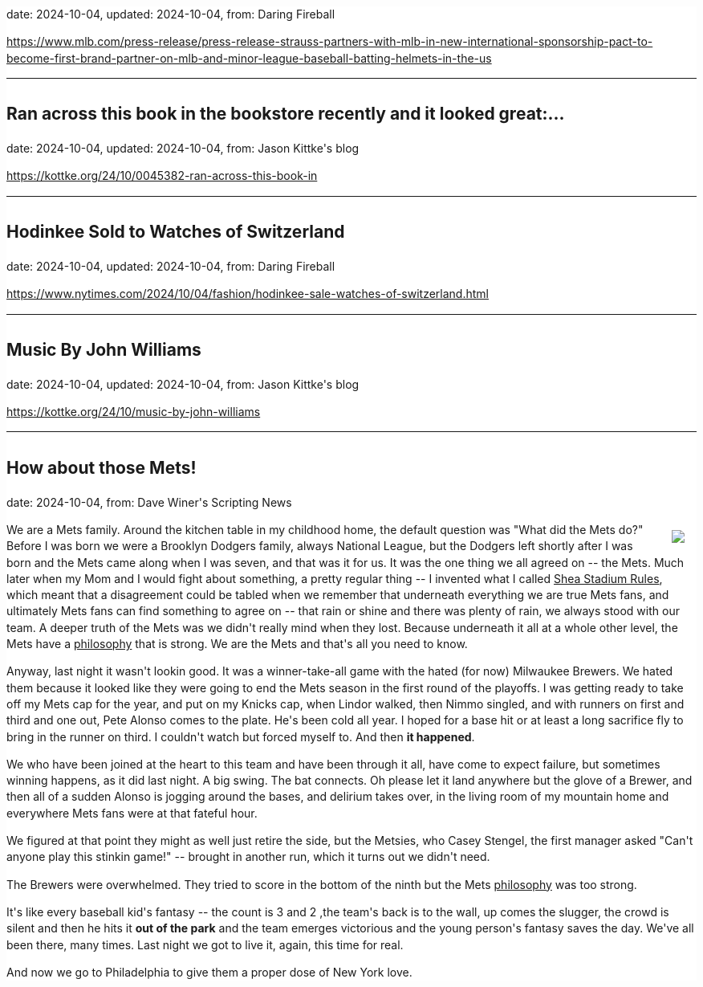 date: 2024-10-04, updated: 2024-10-04, from: Daring Fireball

 

<https://www.mlb.com/press-release/press-release-strauss-partners-with-mlb-in-new-international-sponsorship-pact-to-become-first-brand-partner-on-mlb-and-minor-league-baseball-batting-helmets-in-the-us>

---

##  Ran across this book in the bookstore recently and it looked great:... 

date: 2024-10-04, updated: 2024-10-04, from: Jason Kittke's blog

 

<https://kottke.org/24/10/0045382-ran-across-this-book-in>

---

## Hodinkee Sold to Watches of Switzerland

date: 2024-10-04, updated: 2024-10-04, from: Daring Fireball

 

<https://www.nytimes.com/2024/10/04/fashion/hodinkee-sale-watches-of-switzerland.html>

---

##  Music By John Williams 

date: 2024-10-04, updated: 2024-10-04, from: Jason Kittke's blog

 

<https://kottke.org/24/10/music-by-john-williams>

---

## How about those Mets!

date: 2024-10-04, from: Dave Winer's Scripting News

<p><img class="imgRightMargin" src="https://imgs.scripting.com/2024/10/04/caseyStengelMetsManager.png" border="0" style="float: right; padding-left: 25px; padding-bottom: 10px; padding-top: 10px; padding-right: 15px;">We are a Mets family. Around the kitchen table in my childhood home, the default question was "What did the Mets do?" Before I was born we were a Brooklyn Dodgers family, always National League, but the Dodgers left shortly after I was born and the Mets came along when I was seven, and that was it for us. It was the one thing we all agreed on -- the Mets. Much later when my Mom and I would fight about something, a pretty regular thing -- I invented what I called <a href="https://hello.typepad.com/hello/2009/11/shea-stadium-rules.html">Shea Stadium Rules</a>, which meant that a disagreement could be tabled when we remember that underneath everything we are true Mets fans, and ultimately Mets fans can find something to agree on -- that rain or shine and there was plenty of rain, we always stood with our team. A deeper truth of the Mets was we didn't really mind when they lost. Because underneath it all at a whole other level, the Mets have a <a href="http://scripting.com/2018/06/24/181734.html">philosophy</a> that is strong. We are the Mets and that's all you need to know. </p>
<p>Anyway, last night it wasn't lookin good. It was a winner-take-all game with the hated (for now) Milwaukee Brewers. We hated them because it looked like they were going to end the Mets season in the first round of the playoffs. I was getting ready to take off my Mets cap for the year, and put on my Knicks cap, when Lindor walked, then Nimmo singled, and with runners on first and third and one out, Pete Alonso comes to the plate. He's been cold all year. I hoped for a base hit or at least a long sacrifice fly to bring in the runner on third. I couldn't watch but forced myself to. And then <b>it happened</b>. </p>
<p>We who have been joined at the heart to this team and have been through it all, have come to expect failure, but sometimes winning happens, as it did last night. A big swing. The bat connects. Oh please let it land anywhere but the glove of a Brewer, and then all of a sudden Alonso is jogging around the bases, and delirium takes over, in the living room of my mountain home and everywhere Mets fans were at that fateful hour. </p>
<p>We figured at that point they might as well just retire the side, but the Metsies, who Casey Stengel, the first manager asked "Can't anyone play this stinkin game!" -- brought in another run, which it turns out we didn't need. </p>
<p>The Brewers were overwhelmed. They tried to score in the bottom of the ninth but the Mets <a href="https://www.google.com/search?q=site%3Ascripting.com+mets+philosophy">philosophy</a> was too strong.</p>
<p>It's like every baseball kid's fantasy -- the count is 3 and 2 ,the team's back is to the wall, up comes the slugger, the crowd is silent and then he hits it <b>out of the park</b> and the team emerges victorious and the young person's fantasy saves the day. We've all been there, many times. Last night we got to live it, again, this time for real. </p>
<p>And now we go to Philadelphia to give them a proper dose of New York love. </p>